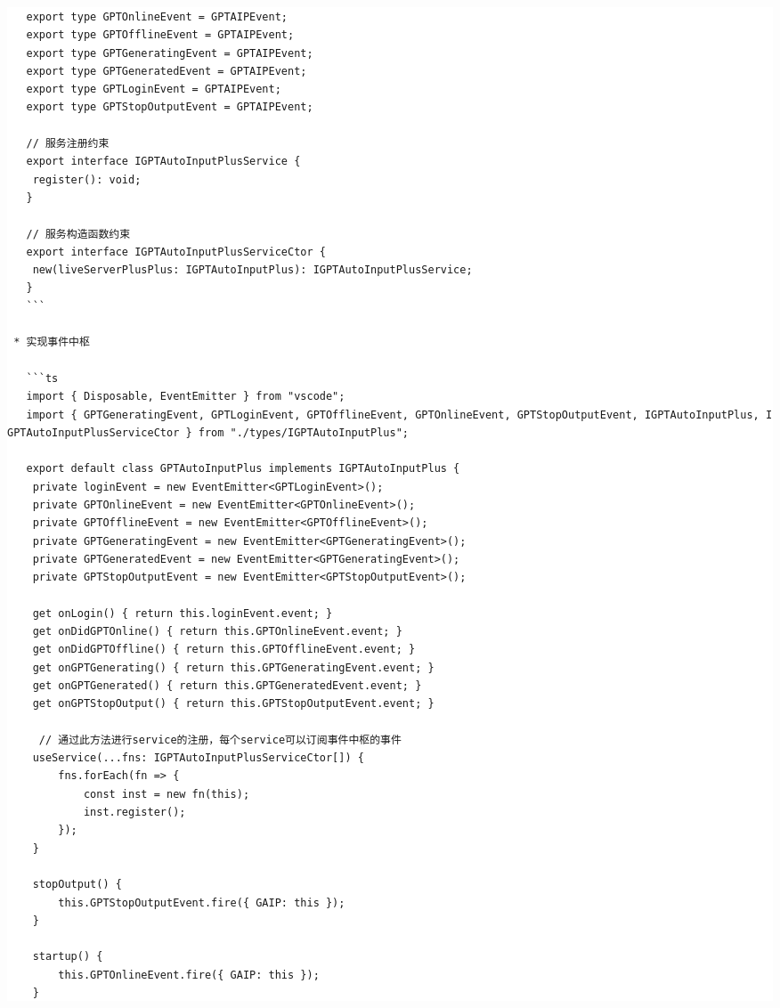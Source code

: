        export type GPTOnlineEvent = GPTAIPEvent;
       export type GPTOfflineEvent = GPTAIPEvent;
       export type GPTGeneratingEvent = GPTAIPEvent;
       export type GPTGeneratedEvent = GPTAIPEvent;
       export type GPTLoginEvent = GPTAIPEvent;
       export type GPTStopOutputEvent = GPTAIPEvent;
       
       // 服务注册约束
       export interface IGPTAutoInputPlusService {
       	register(): void;
       }
       
       // 服务构造函数约束
       export interface IGPTAutoInputPlusServiceCtor {
       	new(liveServerPlusPlus: IGPTAutoInputPlus): IGPTAutoInputPlusService;
       }
       ```
  
     * 实现事件中枢
  
       ```ts
       import { Disposable, EventEmitter } from "vscode";
       import { GPTGeneratingEvent, GPTLoginEvent, GPTOfflineEvent, GPTOnlineEvent, GPTStopOutputEvent, IGPTAutoInputPlus, IGPTAutoInputPlusServiceCtor } from "./types/IGPTAutoInputPlus";
       
       export default class GPTAutoInputPlus implements IGPTAutoInputPlus {
       	private loginEvent = new EventEmitter<GPTLoginEvent>();
       	private GPTOnlineEvent = new EventEmitter<GPTOnlineEvent>();
       	private GPTOfflineEvent = new EventEmitter<GPTOfflineEvent>();
       	private GPTGeneratingEvent = new EventEmitter<GPTGeneratingEvent>();
       	private GPTGeneratedEvent = new EventEmitter<GPTGeneratingEvent>();
       	private GPTStopOutputEvent = new EventEmitter<GPTStopOutputEvent>();
       
       	get onLogin() { return this.loginEvent.event; }
       	get onDidGPTOnline() { return this.GPTOnlineEvent.event; }
       	get onDidGPTOffline() { return this.GPTOfflineEvent.event; }
       	get onGPTGenerating() { return this.GPTGeneratingEvent.event; }
       	get onGPTGenerated() { return this.GPTGeneratedEvent.event; }
       	get onGPTStopOutput() { return this.GPTStopOutputEvent.event; }
       
         // 通过此方法进行service的注册，每个service可以订阅事件中枢的事件
       	useService(...fns: IGPTAutoInputPlusServiceCtor[]) {
       		fns.forEach(fn => {
       			const inst = new fn(this);
       			inst.register();
       		});
       	}
       
       	stopOutput() {
       		this.GPTStopOutputEvent.fire({ GAIP: this });
       	}
       
       	startup() {
       		this.GPTOnlineEvent.fire({ GAIP: this });
       	}
       